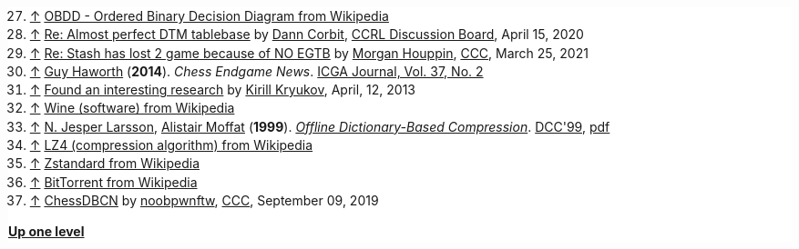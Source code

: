 27. [↑](#cite_ref-27) [OBDD - Ordered Binary Decision Diagram from Wikipedia](https://en.wikipedia.org/wiki/Binary_decision_diagram)
28. [↑](#cite_ref-28) [Re: Almost perfect DTM tablebase](http://talkchess.com/forum3/viewtopic.php?f=7&t=73598) by [Dann Corbit](Dann_Corbit "Dann Corbit"), [CCRL Discussion Board](Computer_Chess_Forums "Computer Chess Forums"), April 15, 2020
29. [↑](#cite_ref-29) [Re: Stash has lost 2 game because of NO EGTB](http://talkchess.com/forum3/viewtopic.php?f=2&t=76927#p888045) by [Morgan Houppin](Morgan_Houppin "Morgan Houppin"), [CCC](CCC "CCC"), March 25, 2021
30. [↑](#cite_ref-30) [Guy Haworth](Guy_Haworth "Guy Haworth") (**2014**). *Chess Endgame News*. [ICGA Journal, Vol. 37, No. 2](ICGA_Journal#37_2 "ICGA Journal")
31. [↑](#cite_ref-31) [Found an interesting research](https://plus.google.com/100454521496393505718/posts/5C252LggQQS) by [Kirill Kryukov](Kirill_Kryukov "Kirill Kryukov"), April, 12, 2013
32. [↑](#cite_ref-32) [Wine (software) from Wikipedia](https://en.wikipedia.org/wiki/Wine_%28software%29)
33. [↑](#cite_ref-33) [N. Jesper Larsson](https://scholar.google.de/citations?user=8pKMsLMAAAAJ&hl=en), [Alistair Moffat](http://findanexpert.unimelb.edu.au/display/person13222) (**1999**). *[Offline Dictionary-Based Compression](http://dl.acm.org/citation.cfm?id=789701)*. [DCC'99](http://www.cs.brandeis.edu//~dcc/Programs/Program1999.pdf), [pdf](http://www.larsson.dogma.net/dcc99.pdf)
34. [↑](#cite_ref-34) [LZ4 (compression algorithm) from Wikipedia](https://en.wikipedia.org/wiki/LZ4_(compression_algorithm))
35. [↑](#cite_ref-35) [Zstandard from Wikipedia](https://en.wikipedia.org/wiki/Zstandard)
36. [↑](#cite_ref-36) [BitTorrent from Wikipedia](https://en.wikipedia.org/wiki/BitTorrent)
37. [↑](#cite_ref-37) [ChessDBCN](http://www.talkchess.com/forum3/viewtopic.php?f=2&t=71764) by [noobpwnftw](Bojun_Guo "Bojun Guo"), [CCC](CCC "CCC"), September 09, 2019

**[Up one level](Endgame_Tablebases "Endgame Tablebases")**







 

